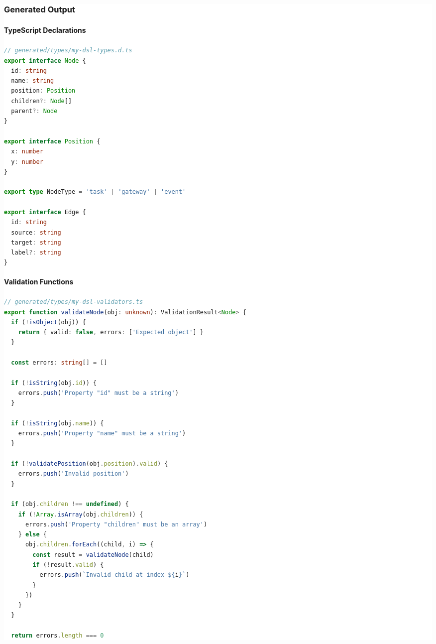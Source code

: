 ### Generated Output

#### TypeScript Declarations
```typescript
// generated/types/my-dsl-types.d.ts
export interface Node {
  id: string
  name: string
  position: Position
  children?: Node[]
  parent?: Node
}

export interface Position {
  x: number
  y: number
}

export type NodeType = 'task' | 'gateway' | 'event'

export interface Edge {
  id: string
  source: string
  target: string
  label?: string
}
```

#### Validation Functions
```typescript
// generated/types/my-dsl-validators.ts
export function validateNode(obj: unknown): ValidationResult<Node> {
  if (!isObject(obj)) {
    return { valid: false, errors: ['Expected object'] }
  }
  
  const errors: string[] = []
  
  if (!isString(obj.id)) {
    errors.push('Property "id" must be a string')
  }
  
  if (!isString(obj.name)) {
    errors.push('Property "name" must be a string')
  }
  
  if (!validatePosition(obj.position).valid) {
    errors.push('Invalid position')
  }
  
  if (obj.children !== undefined) {
    if (!Array.isArray(obj.children)) {
      errors.push('Property "children" must be an array')
    } else {
      obj.children.forEach((child, i) => {
        const result = validateNode(child)
        if (!result.valid) {
          errors.push(`Invalid child at index ${i}`)
        }
      })
    }
  }
  
  return errors.length === 0
```